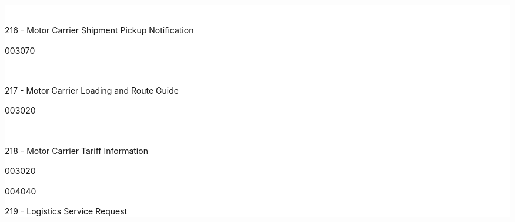 </td>
<td valign="top">

 

</td>
</tr>
<tr>
<td valign="top">

216 - Motor Carrier Shipment Pickup Notification

</td>
<td valign="top">

003070

</td>
<td valign="top">

 

</td>
</tr>
<tr>
<td valign="top">

217 - Motor Carrier Loading and Route Guide

</td>
<td valign="top">

003020

</td>
<td valign="top">

 

</td>
</tr>
<tr>
<td valign="top">

218 - Motor Carrier Tariff Information

</td>
<td valign="top">

003020

</td>
<td valign="top">

004040

</td>
</tr>
<tr>
<td valign="top">

219 - Logistics Service Request
